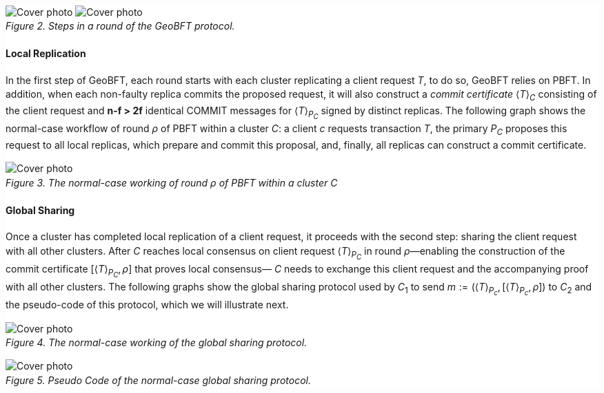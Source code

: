 <p>
    <img src="{{ site.baseurl }}/assets/images/GeoBFT/Steps_in_GeoBFT.png" alt="Cover photo" style="width: 70%"/>
    <img src="{{ site.baseurl }}/assets/images/GeoBFT/GeoBFT Working Overview.png" alt="Cover photo" style="width: 70%"/>
    <br>
    <em>Figure 2. Steps in a round of the GeoBFT protocol.
    </em>
</p>

#### Local Replication

In the first step of GeoBFT, each round starts with each cluster replicating a client request *T*, to do so, GeoBFT relies on PBFT. In addition, when each non-faulty replica commits the proposed request, it will also construct a *commit certificate* $\langle T\rangle_{C}$ consisting of the client request and **n-f > 2f** identical COMMIT messages for $\langle T\rangle_{P_{C}}$ signed by distinct replicas. The following graph shows the normal-case workflow of round $\rho$ of PBFT within a cluster $C$: a client $c$ requests transaction $T$, the primary $P_{C}$ proposes this request to all local replicas, which prepare and commit this proposal, and, finally, all replicas can construct a commit certificate.

<p>
    <img src="{{ site.baseurl }}/assets/images/GeoBFT/normal-case of PBFT.png" alt="Cover photo" style="width: 70%"/>
    <br>
    <em>Figure 3. The normal-case working of round ρ of PBFT within a cluster C
    </em>
</p>


#### Global Sharing

Once a cluster has completed local replication of a client request, it proceeds with the second step: sharing the client request with all other clusters. After $C$ reaches local consensus on client request $\langle T\rangle_{P_{C}}$ in round $\rho$—enabling the construction of the commit certificate $[\langle T \rangle_{P_{C}}, \rho]$ that proves local consensus— $C$ needs to exchange this client request and the accompanying proof with all other clusters. The following graphs show the global sharing protocol used by $C_{1}$ to send $m := (\langle T \rangle_{P_{c}}, [ \langle T \rangle_{P_{c}}, \rho ])$ to $C_{2}$ and the pseudo-code of this protocol, which we will illustrate next.

<p>
    <img src="{{ site.baseurl }}/assets/images/GeoBFT/Global Sharing.png" alt="Cover photo" style="width: 70%"/>
    <br>
    <em>Figure 4. The normal-case working of the global sharing protocol.
    </em>
</p>

<p>
    <img src="{{ site.baseurl }}/assets/images/GeoBFT/Global Sharing Pseudo Code.png" alt="Cover photo" style="width: 70%"/>
    <br>
    <em>Figure 5. Pseudo Code of the normal-case global sharing protocol.
    </em>
</p>


[^1]: **Castro, Miguel, and Barbara Liskov. "*Practical byzantine fault tolerance.*" OsDI. Vol. 99. No. 1999. 1999.** 
[^2]: **Suyash Gupta, Sajjad Rahnama, Jelle Hellings, and Mohammad Sadoghi. "*ResilientDB: Global Scale Resilient Blockchain Fabric*" URL: https://arxiv.org/abs/2002.00160** 